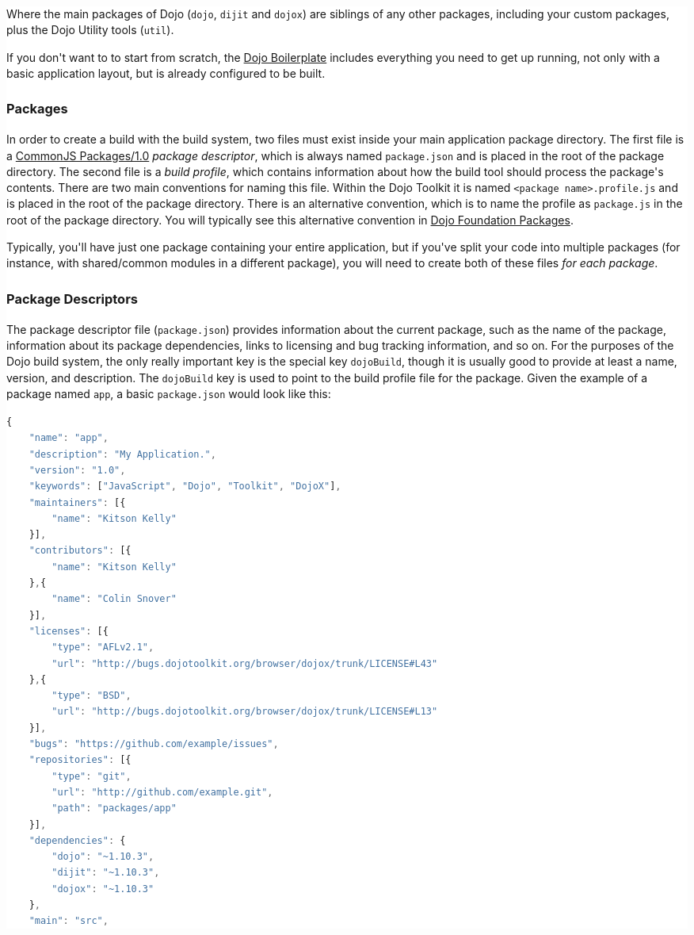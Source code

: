 Where the main packages of Dojo (`dojo`, `dijit` and `dojox`) are siblings of any other packages, including your custom packages, plus the Dojo Utility tools (`util`).

If you don't want to to start from scratch, the [Dojo Boilerplate](https://github.com/csnover/dojo-boilerplate) includes everything you need to get up running, not only with a basic application layout, but is already configured to be built.

### Packages

In order to create a build with the build system, two files must exist inside your main application package directory. The first file is a [CommonJS Packages/1.0](http://wiki.commonjs.org/wiki/Packages/1.0) _package descriptor_, which is always named `package.json` and is placed in the root of the package directory. The second file is a _build profile_, which contains information about how the build tool should process the package's contents. There are two main conventions for naming this file.  Within the Dojo Toolkit it is named `<package name>.profile.js` and is placed in the root of the package directory.  There is an alternative convention, which is to name the profile as `package.js` in the root of the package directory.  You will typically see this alternative convention in [Dojo Foundation Packages](http://packages.dojofoundation.org).

Typically, you'll have just one package containing your entire application, but if you've split your code into multiple packages (for instance, with shared/common modules in a different package), you will need to create both of these files _for each package_.

### Package Descriptors

The package descriptor file (`package.json`) provides information about the current package, such as the name of the package, information about its package dependencies, links to licensing and bug tracking information, and so on. For the purposes of the Dojo build system, the only really important key is the special key `dojoBuild`, though it is usually good to provide at least a name, version, and description. The `dojoBuild` key is used to point to the build profile file for the package. Given the example of a package named `app`, a basic `package.json` would look like this:

```js
{
	"name": "app",
	"description": "My Application.",
	"version": "1.0",
	"keywords": ["JavaScript", "Dojo", "Toolkit", "DojoX"],
	"maintainers": [{
		"name": "Kitson Kelly"
	}],
	"contributors": [{
		"name": "Kitson Kelly"
	},{
		"name": "Colin Snover"
	}],
	"licenses": [{
		"type": "AFLv2.1",
		"url": "http://bugs.dojotoolkit.org/browser/dojox/trunk/LICENSE#L43"
	},{
		"type": "BSD",
		"url": "http://bugs.dojotoolkit.org/browser/dojox/trunk/LICENSE#L13"
	}],
	"bugs": "https://github.com/example/issues",
	"repositories": [{
		"type": "git",
		"url": "http://github.com/example.git",
		"path": "packages/app"
	}],
	"dependencies": {
		"dojo": "~1.10.3",
		"dijit": "~1.10.3",
		"dojox": "~1.10.3"
	},
	"main": "src",
```